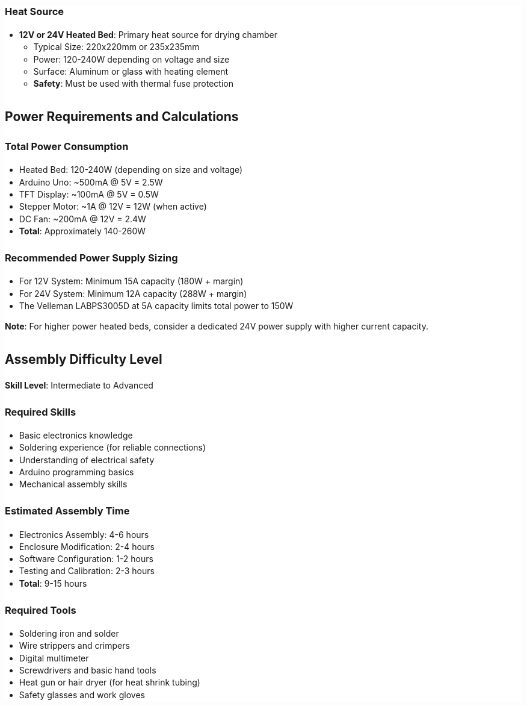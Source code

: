 ### Heat Source
- **12V or 24V Heated Bed**: Primary heat source for drying chamber
  - Typical Size: 220x220mm or 235x235mm
  - Power: 120-240W depending on voltage and size
  - Surface: Aluminum or glass with heating element
  - **Safety**: Must be used with thermal fuse protection

## Power Requirements and Calculations

### Total Power Consumption
- Heated Bed: 120-240W (depending on size and voltage)
- Arduino Uno: ~500mA @ 5V = 2.5W
- TFT Display: ~100mA @ 5V = 0.5W
- Stepper Motor: ~1A @ 12V = 12W (when active)
- DC Fan: ~200mA @ 12V = 2.4W
- **Total**: Approximately 140-260W

### Recommended Power Supply Sizing
- For 12V System: Minimum 15A capacity (180W + margin)
- For 24V System: Minimum 12A capacity (288W + margin)
- The Velleman LABPS3005D at 5A capacity limits total power to 150W

**Note**: For higher power heated beds, consider a dedicated 24V power supply with higher current capacity.

## Assembly Difficulty Level

**Skill Level**: Intermediate to Advanced

### Required Skills
- Basic electronics knowledge
- Soldering experience (for reliable connections)
- Understanding of electrical safety
- Arduino programming basics
- Mechanical assembly skills

### Estimated Assembly Time
- Electronics Assembly: 4-6 hours
- Enclosure Modification: 2-4 hours
- Software Configuration: 1-2 hours
- Testing and Calibration: 2-3 hours
- **Total**: 9-15 hours

### Required Tools
- Soldering iron and solder
- Wire strippers and crimpers
- Digital multimeter
- Screwdrivers and basic hand tools
- Heat gun or hair dryer (for heat shrink tubing)
- Safety glasses and work gloves
